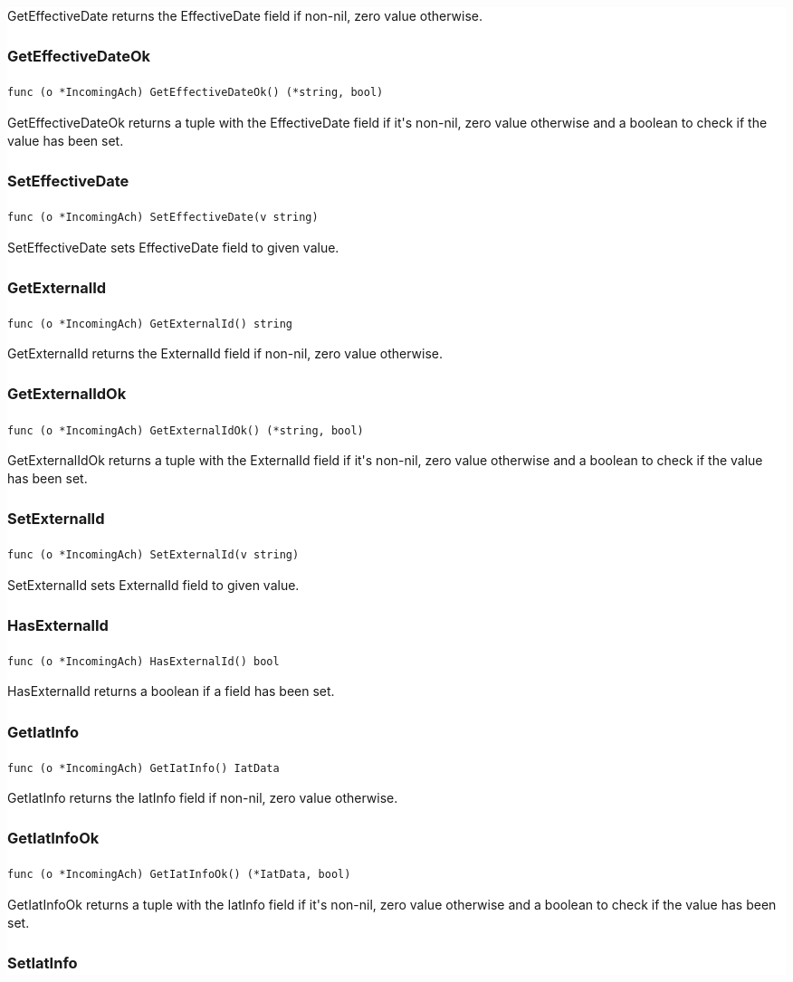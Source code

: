 GetEffectiveDate returns the EffectiveDate field if non-nil, zero value otherwise.

### GetEffectiveDateOk

`func (o *IncomingAch) GetEffectiveDateOk() (*string, bool)`

GetEffectiveDateOk returns a tuple with the EffectiveDate field if it's non-nil, zero value otherwise
and a boolean to check if the value has been set.

### SetEffectiveDate

`func (o *IncomingAch) SetEffectiveDate(v string)`

SetEffectiveDate sets EffectiveDate field to given value.


### GetExternalId

`func (o *IncomingAch) GetExternalId() string`

GetExternalId returns the ExternalId field if non-nil, zero value otherwise.

### GetExternalIdOk

`func (o *IncomingAch) GetExternalIdOk() (*string, bool)`

GetExternalIdOk returns a tuple with the ExternalId field if it's non-nil, zero value otherwise
and a boolean to check if the value has been set.

### SetExternalId

`func (o *IncomingAch) SetExternalId(v string)`

SetExternalId sets ExternalId field to given value.

### HasExternalId

`func (o *IncomingAch) HasExternalId() bool`

HasExternalId returns a boolean if a field has been set.

### GetIatInfo

`func (o *IncomingAch) GetIatInfo() IatData`

GetIatInfo returns the IatInfo field if non-nil, zero value otherwise.

### GetIatInfoOk

`func (o *IncomingAch) GetIatInfoOk() (*IatData, bool)`

GetIatInfoOk returns a tuple with the IatInfo field if it's non-nil, zero value otherwise
and a boolean to check if the value has been set.

### SetIatInfo
